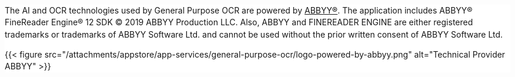 The AI and OCR technologies used by General Purpose OCR are powered by [ABBYY&reg;](https://www.abbyy.com). The application includes ABBYY® FineReader Engine® 12 SDK © 2019 ABBYY Production LLC. Also, ABBYY and FINEREADER ENGINE are either registered trademarks or trademarks of ABBYY Software Ltd. and cannot be used without the prior written consent of ABBYY Software Ltd.

{{< figure src="/attachments/appstore/app-services/general-purpose-ocr/logo-powered-by-abbyy.png" alt="Technical Provider ABBYY" >}}
